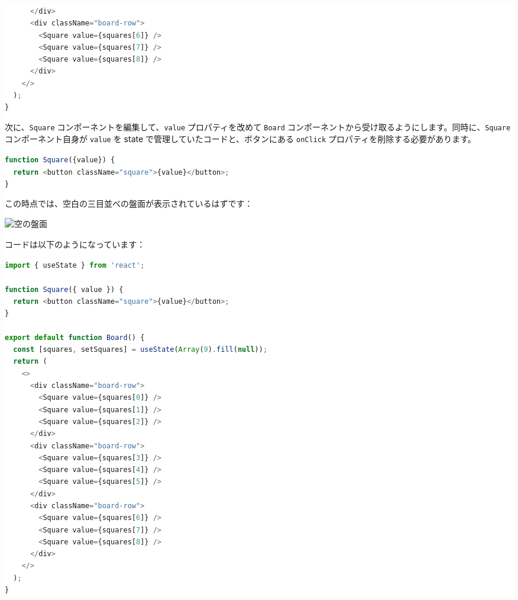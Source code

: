 ```js {6-8,11-13,16-18}
      </div>
      <div className="board-row">
        <Square value={squares[6]} />
        <Square value={squares[7]} />
        <Square value={squares[8]} />
      </div>
    </>
  );
}
```

次に、`Square` コンポーネントを編集して、`value` プロパティを改めて `Board` コンポーネントから受け取るようにします。同時に、`Square` コンポーネント自身が `value` を state で管理していたコードと、ボタンにある `onClick` プロパティを削除する必要があります。

```js {1,2}
function Square({value}) {
  return <button className="square">{value}</button>;
}
```

この時点では、空白の三目並べの盤面が表示されているはずです：

![空の盤面](../images/tutorial/empty-board.png)

コードは以下のようになっています：

<Sandpack>

```js src/App.js
import { useState } from 'react';

function Square({ value }) {
  return <button className="square">{value}</button>;
}

export default function Board() {
  const [squares, setSquares] = useState(Array(9).fill(null));
  return (
    <>
      <div className="board-row">
        <Square value={squares[0]} />
        <Square value={squares[1]} />
        <Square value={squares[2]} />
      </div>
      <div className="board-row">
        <Square value={squares[3]} />
        <Square value={squares[4]} />
        <Square value={squares[5]} />
      </div>
      <div className="board-row">
        <Square value={squares[6]} />
        <Square value={squares[7]} />
        <Square value={squares[8]} />
      </div>
    </>
  );
}
```
